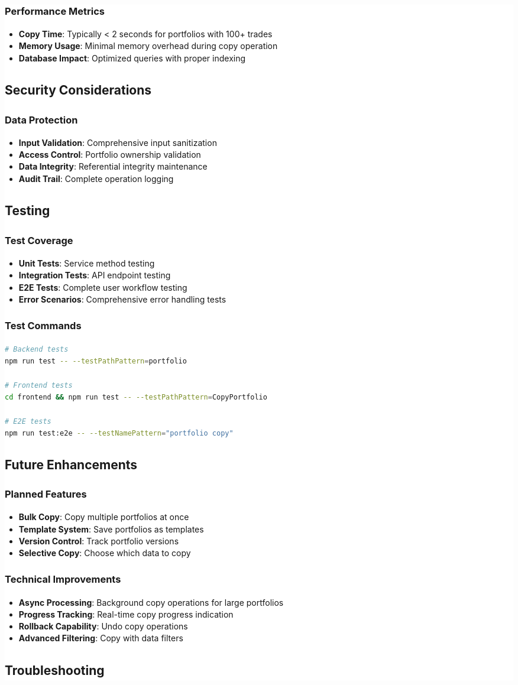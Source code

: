 ### Performance Metrics
- **Copy Time**: Typically < 2 seconds for portfolios with 100+ trades
- **Memory Usage**: Minimal memory overhead during copy operation
- **Database Impact**: Optimized queries with proper indexing

## Security Considerations

### Data Protection
- **Input Validation**: Comprehensive input sanitization
- **Access Control**: Portfolio ownership validation
- **Data Integrity**: Referential integrity maintenance
- **Audit Trail**: Complete operation logging

## Testing

### Test Coverage
- **Unit Tests**: Service method testing
- **Integration Tests**: API endpoint testing
- **E2E Tests**: Complete user workflow testing
- **Error Scenarios**: Comprehensive error handling tests

### Test Commands
```bash
# Backend tests
npm run test -- --testPathPattern=portfolio

# Frontend tests
cd frontend && npm run test -- --testPathPattern=CopyPortfolio

# E2E tests
npm run test:e2e -- --testNamePattern="portfolio copy"
```

## Future Enhancements

### Planned Features
- **Bulk Copy**: Copy multiple portfolios at once
- **Template System**: Save portfolios as templates
- **Version Control**: Track portfolio versions
- **Selective Copy**: Choose which data to copy

### Technical Improvements
- **Async Processing**: Background copy operations for large portfolios
- **Progress Tracking**: Real-time copy progress indication
- **Rollback Capability**: Undo copy operations
- **Advanced Filtering**: Copy with data filters

## Troubleshooting
